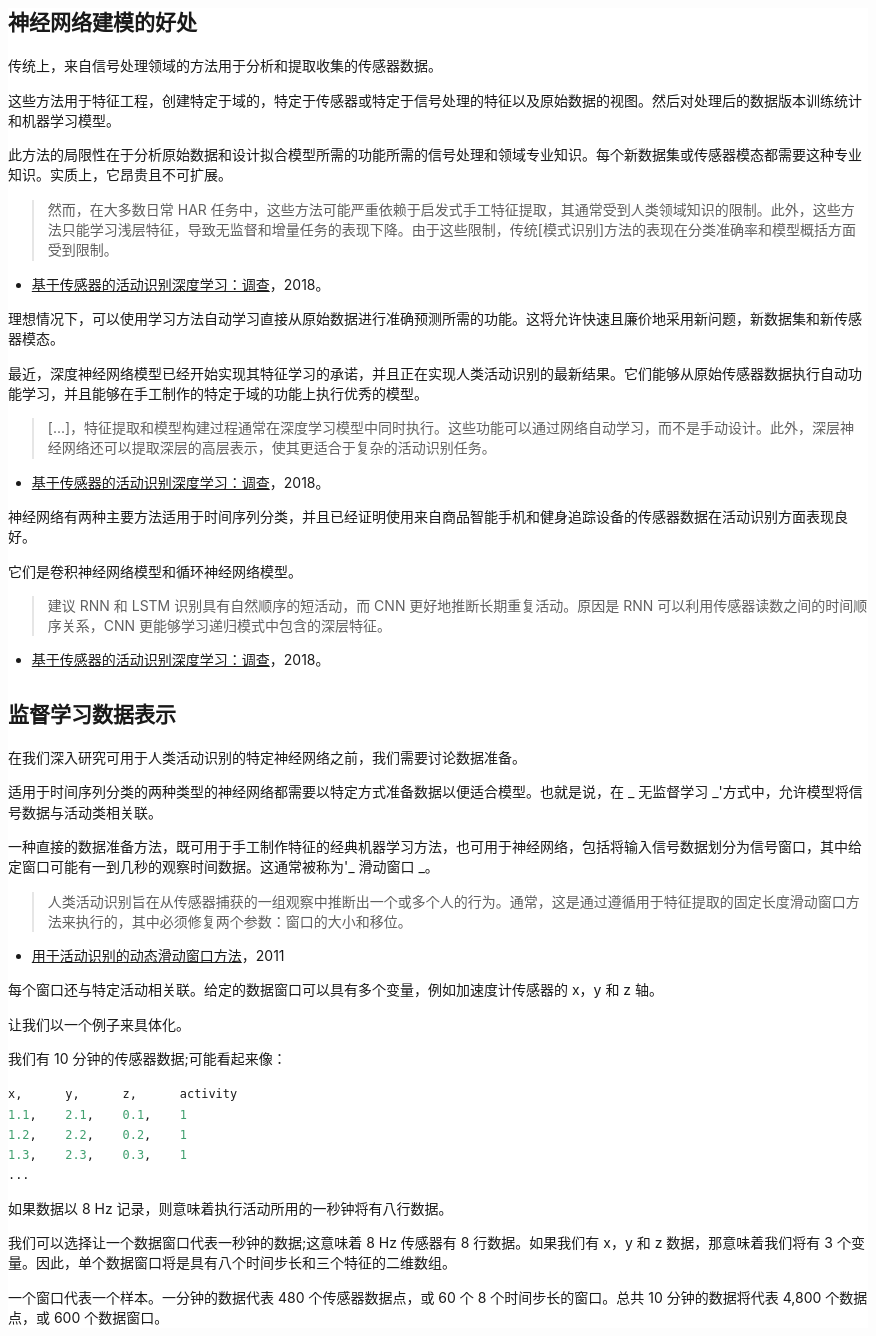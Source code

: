## 神经网络建模的好处

传统上，来自信号处理领域的方法用于分析和提取收集的传感器数据。

这些方法用于特征工程，创建特定于域的，特定于传感器或特定于信号处理的特征以及原始数据的视图。然后对处理后的数据版本训练统计和机器学习模型。

此方法的局限性在于分析原始数据和设计拟合模型所需的功能所需的信号处理和领域专业知识。每个新数据集或传感器模态都需要这种专业知识。实质上，它昂贵且不可扩展。

> 然而，在大多数日常 HAR 任务中，这些方法可能严重依赖于启发式手工特征提取，其通常受到人类领域知识的限制。此外，这些方法只能学习浅层特征，导致无监督和增量任务的表现下降。由于这些限制，传统[模式识别]方法的表现在分类准确率和模型概括方面受到限制。

- [基于传感器的活动识别深度学习：调查](https://www.sciencedirect.com/science/article/pii/S016786551830045X)，2018。

理想情况下，可以使用学习方法自动学习直接从原始数据进行准确预测所需的功能。这将允许快速且廉价地采用新问题，新数据集和新传感器模态。

最近，深度神经网络模型已经开始实现其特征学习的承诺，并且正在实现人类活动识别的最新结果。它们能够从原始传感器数据执行自动功能学习，并且能够在手工制作的特定于域的功能上执行优秀的模型。

> [...]，特征提取和模型构建过程通常在深度学习模型中同时执行。这些功能可以通过网络自动学习，而不是手动设计。此外，深层神经网络还可以提取深层的高层表示，使其更适合于复杂的活动识别任务。

- [基于传感器的活动识别深度学习：调查](https://www.sciencedirect.com/science/article/pii/S016786551830045X)，2018。

神经网络有两种主要方法适用于时间序列分类，并且已经证明使用来自商品智能手机和健身追踪设备的传感器数据在活动识别方面表现良好。

它们是卷积神经网络模型和循环神经网络模型。

> 建议 RNN 和 LSTM 识别具有自然顺序的短活动，而 CNN 更好地推断长期重复活动。原因是 RNN 可以利用传感器读数之间的时间顺序关系，CNN 更能够学习递归模式中包含的深层特征。

- [基于传感器的活动识别深度学习：调查](https://www.sciencedirect.com/science/article/pii/S016786551830045X)，2018。

## 监督学习数据表示

在我们深入研究可用于人类活动识别的特定神经网络之前，我们需要讨论数据准备。

适用于时间序列分类的两种类型的神经网络都需要以特定方式准备数据以便适合模型。也就是说，在 _ 无监督学习 _'方式中，允许模型将信号数据与活动类相关联。

一种直接的数据准备方法，既可用于手工制作特征的经典机器学习方法，也可用于神经网络，包括将输入信号数据划分为信号窗口，其中给定窗口可能有一到几秒的观察时间数据。这通常被称为'_ 滑动窗口 _。

> 人类活动识别旨在从传感器捕获的一组观察中推断出一个或多个人的行为。通常，这是通过遵循用于特征提取的固定长度滑动窗口方法来执行的，其中必须修复两个参数：窗口的大小和移位。

- [用于活动识别的动态滑动窗口方法](https://link.springer.com/chapter/10.1007/978-3-642-22362-4_19)，2011

每个窗口还与特定活动相关联。给定的数据窗口可以具有多个变量，例如加速度计传感器的 x，y 和 z 轴。

让我们以一个例子来具体化。

我们有 10 分钟的传感器数据;可能看起来像：

```py
x, 		y, 		z, 		activity
1.1,	2.1,	0.1,	1
1.2,	2.2,	0.2,	1
1.3,	2.3,	0.3,	1
...
```

如果数据以 8 Hz 记录，则意味着执行活动所用的一秒钟将有八行数据。

我们可以选择让一个数据窗口代表一秒钟的数据;这意味着 8 Hz 传感器有 8 行数据。如果我们有 x，y 和 z 数据，那意味着我们将有 3 个变量。因此，单个数据窗口将是具有八个时间步长和三个特征的二维数组。

一个窗口代表一个样本。一分钟的数据代表 480 个传感器数据点，或 60 个 8 个时间步长的窗口。总共 10 分钟的数据将代表 4,800 个数据点，或 600 个数据窗口。
